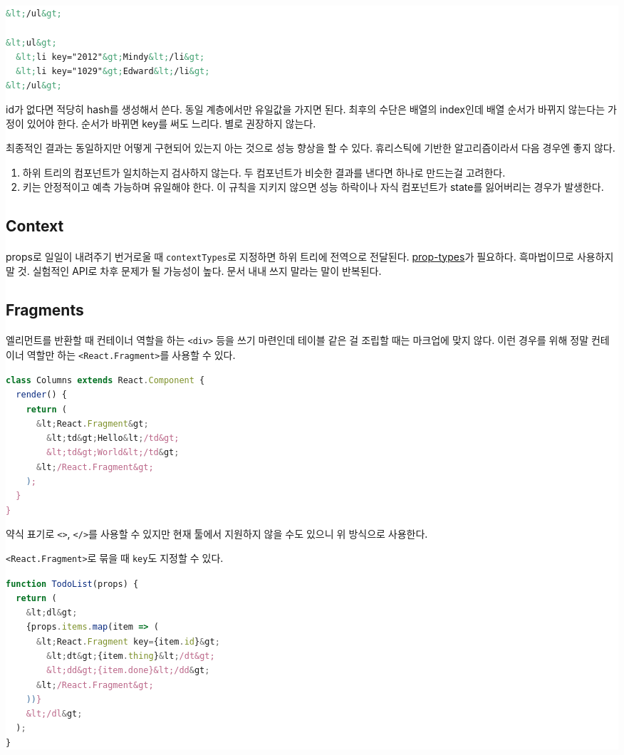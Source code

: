 ```html
&lt;/ul&gt;

&lt;ul&gt;
  &lt;li key="2012"&gt;Mindy&lt;/li&gt;
  &lt;li key="1029"&gt;Edward&lt;/li&gt;
&lt;/ul&gt;
```

id가 없다면 적당히 hash를 생성해서 쓴다. 동일 계층에서만 유일값을 가지면 된다. 최후의 수단은 배열의 index인데 배열 순서가 바뀌지 않는다는 가정이 있어야 한다. 순서가 바뀌면 key를 써도 느리다. 별로 권장하지 않는다.

최종적인 결과는 동일하지만 어떻게 구현되어 있는지 아는 것으로 성능 향상을 할 수 있다. 휴리스틱에 기반한 알고리즘이라서 다음 경우엔 좋지 않다.

  1. 하위 트리의 컴포넌트가 일치하는지 검사하지 않는다. 두 컴포넌트가 비슷한 결과를 낸다면 하나로 만드는걸 고려한다.
  2. 키는 안정적이고 예측 가능하며 유일해야 한다. 이 규칙을 지키지 않으면 성능 하락이나 자식 컴포넌트가 state를 잃어버리는 경우가 발생한다.

## Context

props로 일일이 내려주기 번거로울 때 `contextTypes`로 지정하면 하위 트리에 전역으로 전달된다. [prop-types][2]가 필요하다. 흑마법이므로 사용하지 말 것. 실험적인 API로 차후 문제가 될 가능성이 높다. 문서 내내 쓰지 말라는 말이 반복된다.

## Fragments

엘리먼트를 반환할 때 컨테이너 역할을 하는 `<div>` 등을 쓰기 마련인데 테이블 같은 걸 조립할 때는 마크업에 맞지 않다. 이런 경우를 위해 정말 컨테이너 역할만 하는 `<React.Fragment>`를 사용할 수 있다.

```jsx
class Columns extends React.Component {
  render() {
    return (
      &lt;React.Fragment&gt;
        &lt;td&gt;Hello&lt;/td&gt;
        &lt;td&gt;World&lt;/td&gt;
      &lt;/React.Fragment&gt;
    );
  }
}
```

약식 표기로 `<>`, `</>`를 사용할 수 있지만 현재 툴에서 지원하지 않을 수도 있으니 위 방식으로 사용한다.

`<React.Fragment>`로 묶을 때 `key`도 지정할 수 있다.

```jsx
function TodoList(props) {
  return (
    &lt;dl&gt;
    {props.items.map(item => (
      &lt;React.Fragment key={item.id}&gt;
        &lt;dt&gt;{item.thing}&lt;/dt&gt;
        &lt;dd&gt;{item.done}&lt;/dd&gt;
      &lt;/React.Fragment&gt;
    ))}
    &lt;/dl&gt;
  );
}
```


 [1]: https://reactjs.org/docs/reconciliation.html
 [2]: https://www.npmjs.com/package/prop-types
 [3]: https://www.npmjs.com/package/babel-plugin-transform-react-jsx-source
 [4]: https://developer.mozilla.org/en-US/docs/Web/Web_Components
 [5]: https://reactjs.org/docs/web-components.html#using-react-in-your-web-components
 [6]: https://github.com/reactjs/react-redux/blob/master/docs/api.md#connectmapstatetoprops-mapdispatchtoprops-mergeprops-options
 [7]: http://facebook.github.io/relay/docs/en/fragment-container.html
 [8]: https://github.com/mridgway/hoist-non-react-statics
 [9]: https://reactjs.org/docs/higher-order-components.html#refs-arent-passed-through
 [10]: https://reactjs.org/docs/refs-and-the-dom.html#exposing-dom-refs-to-parent-components
 [11]: https://reacttraining.com/react-router/web/api/Route
 [12]: https://github.com/paypal/downshift
 [13]: https://reactjs.org/docs/accessibility.html
 [14]: https://github.com/thejameskyle/react-loadable
 [15]: https://reacttraining.com/react-router/